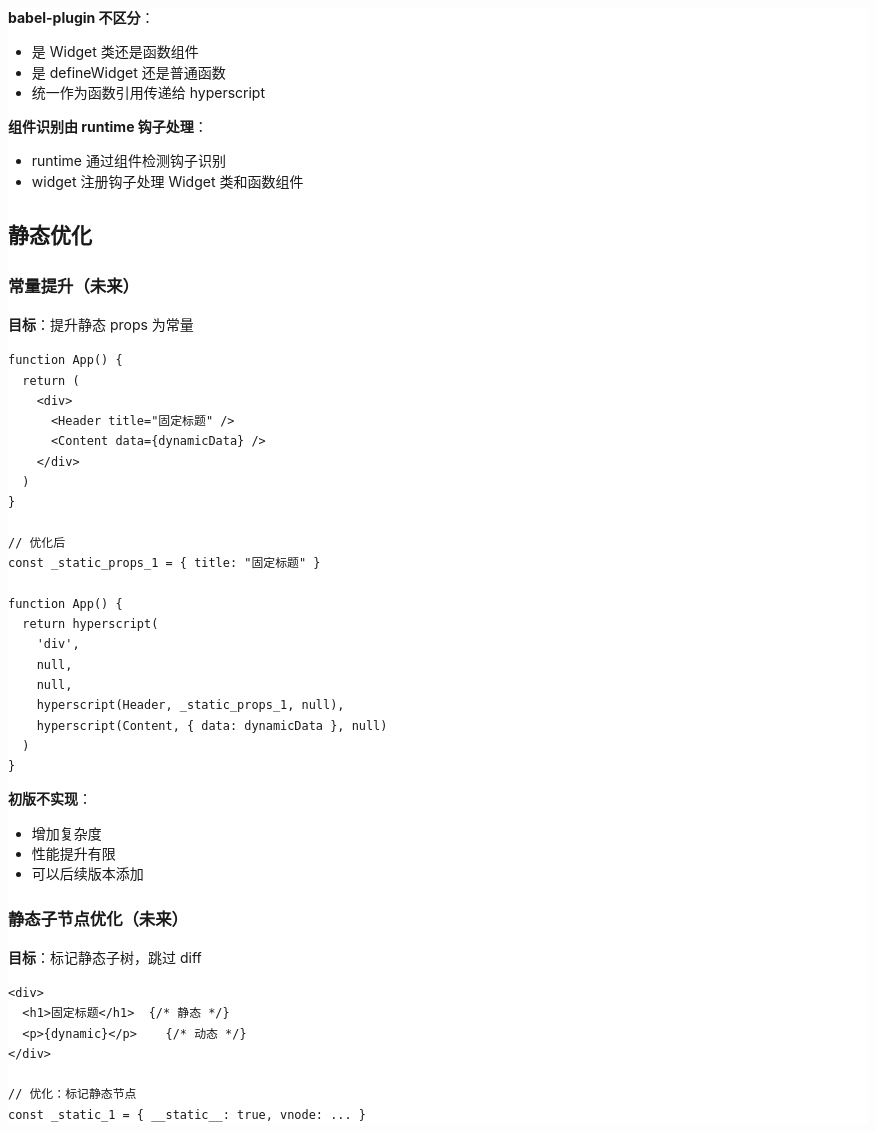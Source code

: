 **babel-plugin 不区分**：

- 是 Widget 类还是函数组件
- 是 defineWidget 还是普通函数
- 统一作为函数引用传递给 hyperscript

**组件识别由 runtime 钩子处理**：

- runtime 通过组件检测钩子识别
- widget 注册钩子处理 Widget 类和函数组件

## 静态优化

### 常量提升（未来）

**目标**：提升静态 props 为常量

```tsx
function App() {
  return (
    <div>
      <Header title="固定标题" />
      <Content data={dynamicData} />
    </div>
  )
}

// 优化后
const _static_props_1 = { title: "固定标题" }

function App() {
  return hyperscript(
    'div',
    null,
    null,
    hyperscript(Header, _static_props_1, null),
    hyperscript(Content, { data: dynamicData }, null)
  )
}
```

**初版不实现**：

- 增加复杂度
- 性能提升有限
- 可以后续版本添加

### 静态子节点优化（未来）

**目标**：标记静态子树，跳过 diff

```tsx
<div>
  <h1>固定标题</h1>  {/* 静态 */}
  <p>{dynamic}</p>    {/* 动态 */}
</div>

// 优化：标记静态节点
const _static_1 = { __static__: true, vnode: ... }
```
